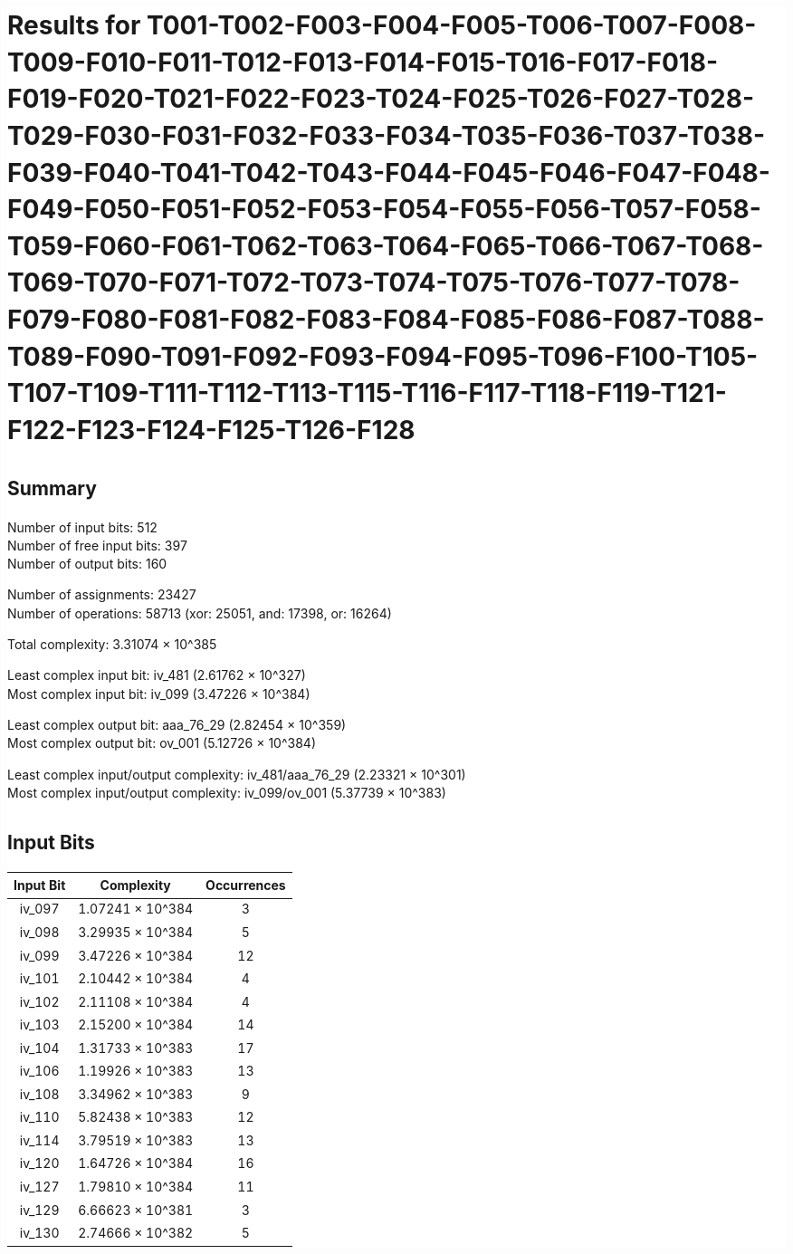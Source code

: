 # Results for T001-T002-F003-F004-F005-T006-T007-F008-T009-F010-F011-T012-F013-F014-F015-T016-F017-F018-F019-F020-T021-F022-F023-T024-F025-T026-F027-T028-T029-F030-F031-F032-F033-F034-T035-F036-T037-T038-F039-F040-T041-T042-T043-F044-F045-F046-F047-F048-F049-F050-F051-F052-F053-F054-F055-F056-T057-F058-T059-F060-F061-T062-T063-T064-F065-T066-T067-T068-T069-T070-F071-T072-T073-T074-T075-T076-T077-T078-F079-F080-F081-F082-F083-F084-F085-F086-F087-T088-T089-F090-T091-F092-F093-F094-F095-T096-F100-T105-T107-T109-T111-T112-T113-T115-T116-F117-T118-F119-T121-F122-F123-F124-F125-T126-F128

## Summary

Number of input bits: 512  
Number of free input bits: 397  
Number of output bits: 160

Number of assignments: 23427  
Number of operations: 58713
(xor: 25051,
and: 17398,
or: 16264)

Total complexity: 3.31074 × 10^385

Least complex input bit: iv_481 (2.61762 × 10^327)  
Most complex input bit: iv_099 (3.47226 × 10^384)

Least complex output bit: aaa_76_29 (2.82454 × 10^359)  
Most complex output bit: ov_001 (5.12726 × 10^384)

Least complex input/output complexity: iv_481/aaa_76_29 (2.23321 × 10^301)  
Most complex input/output complexity: iv_099/ov_001 (5.37739 × 10^383)

## Input Bits

| Input Bit | Complexity | Occurrences |
|:---------:|:----------:|:-----------:|
| iv_097 | 1.07241 × 10^384 | 3 |
| iv_098 | 3.29935 × 10^384 | 5 |
| iv_099 | 3.47226 × 10^384 | 12 |
| iv_101 | 2.10442 × 10^384 | 4 |
| iv_102 | 2.11108 × 10^384 | 4 |
| iv_103 | 2.15200 × 10^384 | 14 |
| iv_104 | 1.31733 × 10^383 | 17 |
| iv_106 | 1.19926 × 10^383 | 13 |
| iv_108 | 3.34962 × 10^383 | 9 |
| iv_110 | 5.82438 × 10^383 | 12 |
| iv_114 | 3.79519 × 10^383 | 13 |
| iv_120 | 1.64726 × 10^384 | 16 |
| iv_127 | 1.79810 × 10^384 | 11 |
| iv_129 | 6.66623 × 10^381 | 3 |
| iv_130 | 2.74666 × 10^382 | 5 |
